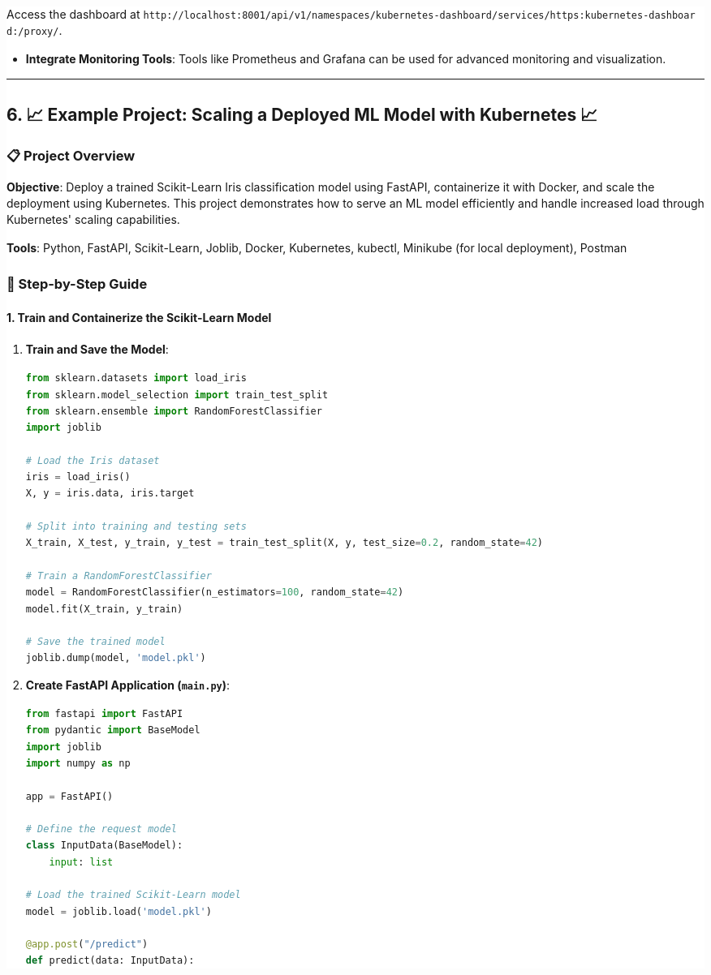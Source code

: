  Access the dashboard at `http://localhost:8001/api/v1/namespaces/kubernetes-dashboard/services/https:kubernetes-dashboard:/proxy/`.

- **Integrate Monitoring Tools**: Tools like Prometheus and Grafana can be used for advanced monitoring and visualization.

---

## 6. 📈 Example Project: Scaling a Deployed ML Model with Kubernetes 📈

### 📋 Project Overview

**Objective**: Deploy a trained Scikit-Learn Iris classification model using FastAPI, containerize it with Docker, and scale the deployment using Kubernetes. This project demonstrates how to serve an ML model efficiently and handle increased load through Kubernetes' scaling capabilities.

**Tools**: Python, FastAPI, Scikit-Learn, Joblib, Docker, Kubernetes, kubectl, Minikube (for local deployment), Postman

### 📝 Step-by-Step Guide

#### 1. Train and Containerize the Scikit-Learn Model

1. **Train and Save the Model**:

   ```python
   from sklearn.datasets import load_iris
   from sklearn.model_selection import train_test_split
   from sklearn.ensemble import RandomForestClassifier
   import joblib

   # Load the Iris dataset
   iris = load_iris()
   X, y = iris.data, iris.target

   # Split into training and testing sets
   X_train, X_test, y_train, y_test = train_test_split(X, y, test_size=0.2, random_state=42)

   # Train a RandomForestClassifier
   model = RandomForestClassifier(n_estimators=100, random_state=42)
   model.fit(X_train, y_train)

   # Save the trained model
   joblib.dump(model, 'model.pkl')
   ```

2. **Create FastAPI Application (`main.py`)**:

   ```python
   from fastapi import FastAPI
   from pydantic import BaseModel
   import joblib
   import numpy as np

   app = FastAPI()

   # Define the request model
   class InputData(BaseModel):
       input: list

   # Load the trained Scikit-Learn model
   model = joblib.load('model.pkl')

   @app.post("/predict")
   def predict(data: InputData):
   ```